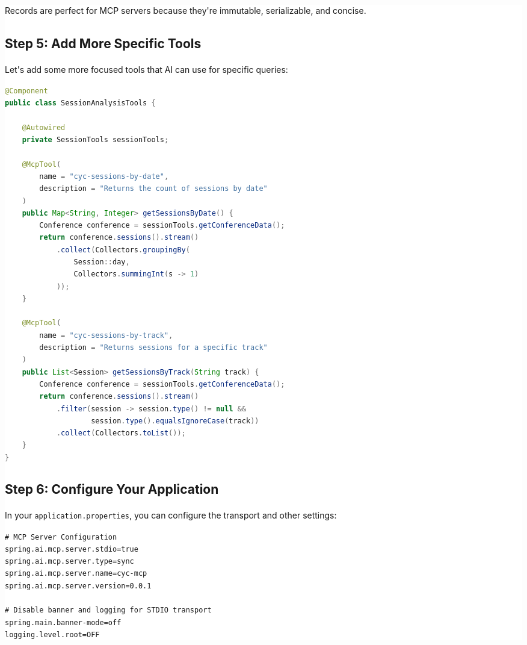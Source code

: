 Records are perfect for MCP servers because they're immutable, serializable, and concise.

## Step 5: Add More Specific Tools

Let's add some more focused tools that AI can use for specific queries:

```java
@Component
public class SessionAnalysisTools {
    
    @Autowired
    private SessionTools sessionTools;
    
    @McpTool(
        name = "cyc-sessions-by-date",
        description = "Returns the count of sessions by date"
    )
    public Map<String, Integer> getSessionsByDate() {
        Conference conference = sessionTools.getConferenceData();
        return conference.sessions().stream()
            .collect(Collectors.groupingBy(
                Session::day,
                Collectors.summingInt(s -> 1)
            ));
    }
    
    @McpTool(
        name = "cyc-sessions-by-track",
        description = "Returns sessions for a specific track"
    )
    public List<Session> getSessionsByTrack(String track) {
        Conference conference = sessionTools.getConferenceData();
        return conference.sessions().stream()
            .filter(session -> session.type() != null && 
                    session.type().equalsIgnoreCase(track))
            .collect(Collectors.toList());
    }
}
```

## Step 6: Configure Your Application

In your `application.properties`, you can configure the transport and other settings:

```properties
# MCP Server Configuration
spring.ai.mcp.server.stdio=true
spring.ai.mcp.server.type=sync
spring.ai.mcp.server.name=cyc-mcp
spring.ai.mcp.server.version=0.0.1

# Disable banner and logging for STDIO transport
spring.main.banner-mode=off
logging.level.root=OFF
```
